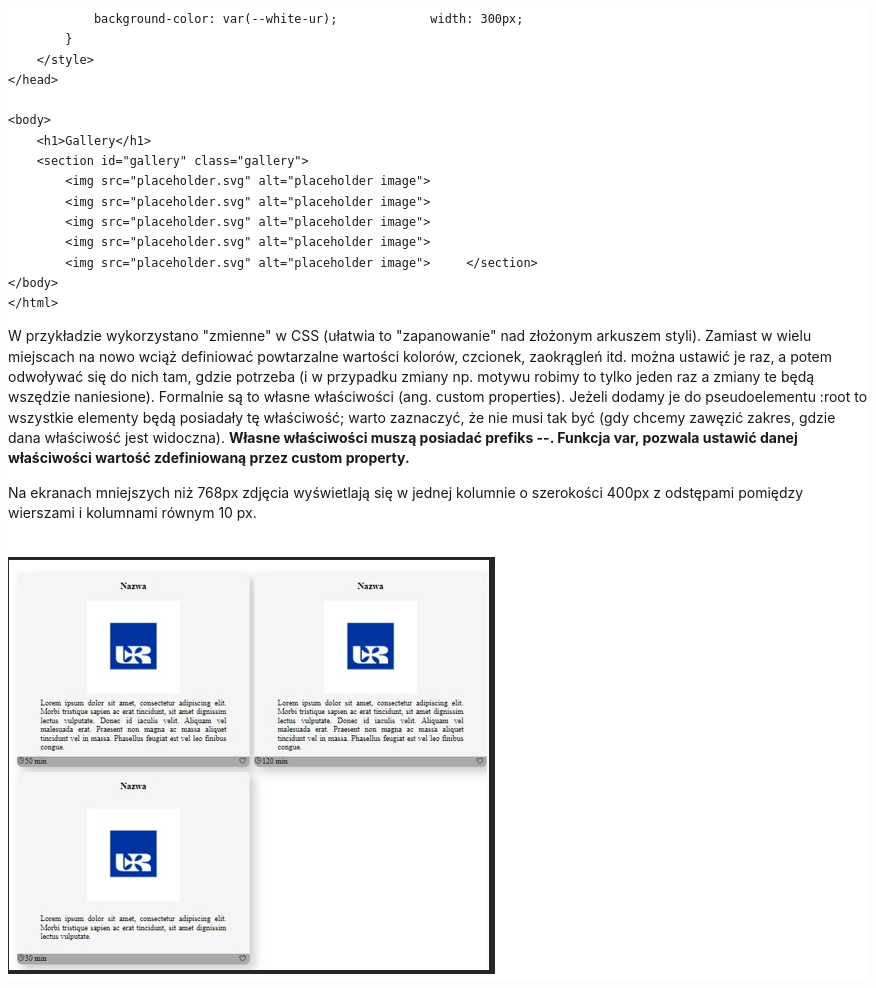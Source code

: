 ```
            background-color: var(--white-ur);             width: 300px; 
        } 
    </style> 
</head> 
 
<body> 
    <h1>Gallery</h1> 
    <section id="gallery" class="gallery"> 
        <img src="placeholder.svg" alt="placeholder image"> 
        <img src="placeholder.svg" alt="placeholder image"> 
        <img src="placeholder.svg" alt="placeholder image"> 
        <img src="placeholder.svg" alt="placeholder image"> 
        <img src="placeholder.svg" alt="placeholder image">     </section> 
</body> 
</html>
```
 
W przykładzie wykorzystano "zmienne" w CSS (ułatwia to "zapanowanie" nad złożonym arkuszem styli). Zamiast w wielu miejscach na nowo wciąż definiować powtarzalne wartości kolorów, czcionek, zaokrągleń itd. można ustawić je raz, a potem odwoływać się do nich tam, gdzie potrzeba (i w przypadku zmiany np. motywu robimy to tylko jeden raz a zmiany te będą wszędzie naniesione). Formalnie są to własne właściwości (ang. custom properties). Jeżeli dodamy je do pseudoelementu :root to wszystkie elementy będą posiadały tę właściwość; warto zaznaczyć, że nie musi tak być (gdy chcemy zawęzić zakres, gdzie dana właściwość jest widoczna). **Własne właściwości muszą posiadać prefiks --. Funkcja var, pozwala ustawić danej właściwości wartość zdefiniowaną przez custom property.**

Na ekranach mniejszych niż 768px zdjęcia wyświetlają się w jednej kolumnie o szerokości 400px z odstępami pomiędzy wierszami i kolumnami równym 10 px. 

<br>![lab6](img/lab5v8.png)
  